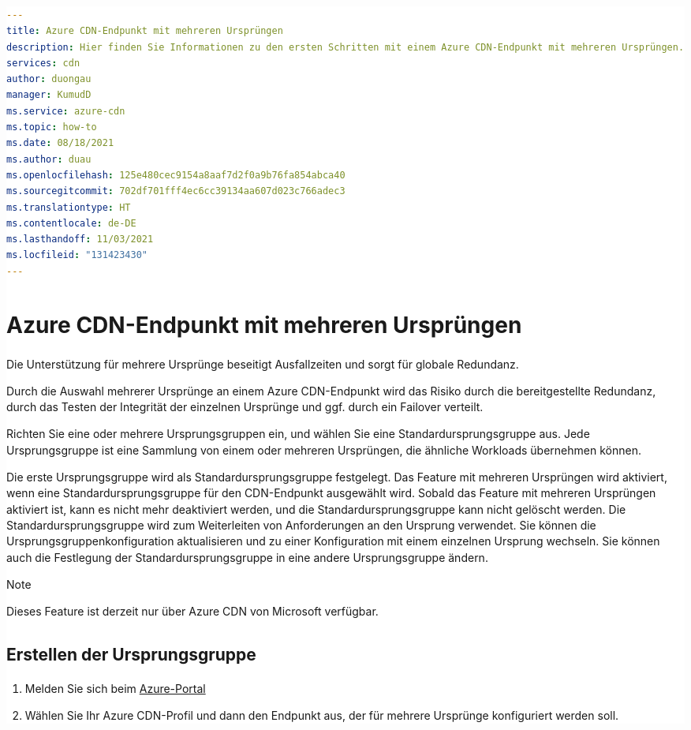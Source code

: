 ```yaml
---
title: Azure CDN-Endpunkt mit mehreren Ursprüngen
description: Hier finden Sie Informationen zu den ersten Schritten mit einem Azure CDN-Endpunkt mit mehreren Ursprüngen.
services: cdn
author: duongau
manager: KumudD
ms.service: azure-cdn
ms.topic: how-to
ms.date: 08/18/2021
ms.author: duau
ms.openlocfilehash: 125e480cec9154a8aaf7d2f0a9b76fa854abca40
ms.sourcegitcommit: 702df701fff4ec6cc39134aa607d023c766adec3
ms.translationtype: HT
ms.contentlocale: de-DE
ms.lasthandoff: 11/03/2021
ms.locfileid: "131423430"
---
```

# <a name="azure-cdn-endpoint-multi-origin"></a>Azure CDN-Endpunkt mit mehreren Ursprüngen

Die Unterstützung für mehrere Ursprünge beseitigt Ausfallzeiten und sorgt für globale Redundanz. 

Durch die Auswahl mehrerer Ursprünge an einem Azure CDN-Endpunkt wird das Risiko durch die bereitgestellte Redundanz, durch das Testen der Integrität der einzelnen Ursprünge und ggf. durch ein Failover verteilt.

Richten Sie eine oder mehrere Ursprungsgruppen ein, und wählen Sie eine Standardursprungsgruppe aus. Jede Ursprungsgruppe ist eine Sammlung von einem oder mehreren Ursprüngen, die ähnliche Workloads übernehmen können.

Die erste Ursprungsgruppe wird als Standardursprungsgruppe festgelegt. Das Feature mit mehreren Ursprüngen wird aktiviert, wenn eine Standardursprungsgruppe für den CDN-Endpunkt ausgewählt wird. Sobald das Feature mit mehreren Ursprüngen aktiviert ist, kann es nicht mehr deaktiviert werden, und die Standardursprungsgruppe kann nicht gelöscht werden. Die Standardursprungsgruppe wird zum Weiterleiten von Anforderungen an den Ursprung verwendet. Sie können die Ursprungsgruppenkonfiguration aktualisieren und zu einer Konfiguration mit einem einzelnen Ursprung wechseln. Sie können auch die Festlegung der Standardursprungsgruppe in eine andere Ursprungsgruppe ändern.

> [!NOTE]
> Dieses Feature ist derzeit nur über Azure CDN von Microsoft verfügbar. 

## <a name="create-the-origin-group"></a>Erstellen der Ursprungsgruppe

1. Melden Sie sich beim [Azure-Portal](https://portal.azure.com)

2. Wählen Sie Ihr Azure CDN-Profil und dann den Endpunkt aus, der für mehrere Ursprünge konfiguriert werden soll.

